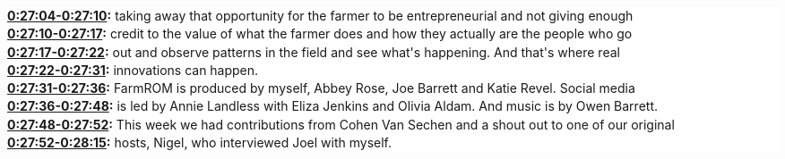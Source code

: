 **[0:27:04-0:27:10](https://soundcloud.com/farmerama-radio/37-family-tensions-compost-tea-revisited-agroforestry-and-innovative-business-models#t=0:27:04):**  taking away that opportunity for the farmer to be entrepreneurial and not giving enough  
**[0:27:10-0:27:17](https://soundcloud.com/farmerama-radio/37-family-tensions-compost-tea-revisited-agroforestry-and-innovative-business-models#t=0:27:10):**  credit to the value of what the farmer does and how they actually are the people who go  
**[0:27:17-0:27:22](https://soundcloud.com/farmerama-radio/37-family-tensions-compost-tea-revisited-agroforestry-and-innovative-business-models#t=0:27:17):**  out and observe patterns in the field and see what's happening. And that's where real  
**[0:27:22-0:27:31](https://soundcloud.com/farmerama-radio/37-family-tensions-compost-tea-revisited-agroforestry-and-innovative-business-models#t=0:27:22):**  innovations can happen.  
**[0:27:31-0:27:36](https://soundcloud.com/farmerama-radio/37-family-tensions-compost-tea-revisited-agroforestry-and-innovative-business-models#t=0:27:31):**  FarmROM is produced by myself, Abbey Rose, Joe Barrett and Katie Revel. Social media  
**[0:27:36-0:27:48](https://soundcloud.com/farmerama-radio/37-family-tensions-compost-tea-revisited-agroforestry-and-innovative-business-models#t=0:27:36):**  is led by Annie Landless with Eliza Jenkins and Olivia Aldam. And music is by Owen Barrett.  
**[0:27:48-0:27:52](https://soundcloud.com/farmerama-radio/37-family-tensions-compost-tea-revisited-agroforestry-and-innovative-business-models#t=0:27:48):**  This week we had contributions from Cohen Van Sechen and a shout out to one of our original  
**[0:27:52-0:28:15](https://soundcloud.com/farmerama-radio/37-family-tensions-compost-tea-revisited-agroforestry-and-innovative-business-models#t=0:27:52):**  hosts, Nigel, who interviewed Joel with myself.  